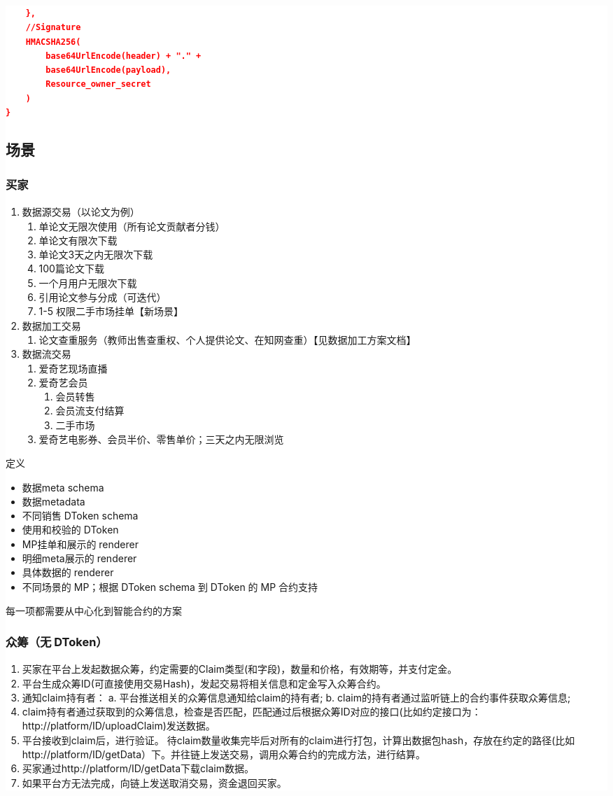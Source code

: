 ```json
	},
	//Signature
	HMACSHA256(
		base64UrlEncode(header) + "." +
		base64UrlEncode(payload),
		Resource_owner_secret
	)
}
```

## 场景

### 买家

1. 数据源交易（以论文为例）
   1. 单论文无限次使用（所有论文贡献者分钱）
   2. 单论文有限次下载
   3. 单论文3天之内无限次下载
   4. 100篇论文下载
   5. 一个月用户无限次下载
   6. 引用论文参与分成（可迭代）
   7. 1-5 权限二手市场挂单【新场景】
2. 数据加工交易
   1. 论文查重服务（教师出售查重权、个人提供论文、在知网查重）【见数据加工方案文档】
3. 数据流交易
   1. 爱奇艺现场直播
   2. 爱奇艺会员
      1. 会员转售
      2. 会员流支付结算
      3. 二手市场
   3. 爱奇艺电影券、会员半价、零售单价；三天之内无限浏览

定义

- 数据meta schema
- 数据metadata
- 不同销售 DToken schema
- 使用和校验的 DToken
- MP挂单和展示的 renderer
- 明细meta展示的 renderer
- 具体数据的 renderer
- 不同场景的 MP；根据 DToken schema 到 DToken 的 MP 合约支持

每一项都需要从中心化到智能合约的方案

### 众筹（无 DToken）
1. 买家在平台上发起数据众筹，约定需要的Claim类型(和字段)，数量和价格，有效期等，并支付定金。
2. 平台生成众筹ID(可直接使用交易Hash)，发起交易将相关信息和定金写入众筹合约。
3. 通知claim持有者：
   a. 平台推送相关的众筹信息通知给claim的持有者;
   b. claim的持有者通过监听链上的合约事件获取众筹信息;
4. claim持有者通过获取到的众筹信息，检查是否匹配，匹配通过后根据众筹ID对应的接口(比如约定接口为：http://platform/ID/uploadClaim)发送数据。
5. 平台接收到claim后，进行验证。 待claim数量收集完毕后对所有的claim进行打包，计算出数据包hash，存放在约定的路径(比如http://platform/ID/getData）下。并往链上发送交易，调用众筹合约的完成方法，进行结算。
6. 买家通过http://platform/ID/getData下载claim数据。
7. 如果平台方无法完成，向链上发送取消交易，资金退回买家。
